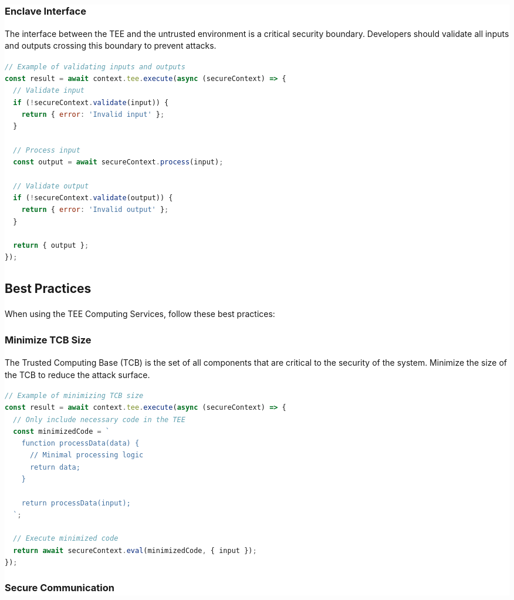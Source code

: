 ### Enclave Interface

The interface between the TEE and the untrusted environment is a critical security boundary. Developers should validate all inputs and outputs crossing this boundary to prevent attacks.

```javascript
// Example of validating inputs and outputs
const result = await context.tee.execute(async (secureContext) => {
  // Validate input
  if (!secureContext.validate(input)) {
    return { error: 'Invalid input' };
  }
  
  // Process input
  const output = await secureContext.process(input);
  
  // Validate output
  if (!secureContext.validate(output)) {
    return { error: 'Invalid output' };
  }
  
  return { output };
});
```

## Best Practices

When using the TEE Computing Services, follow these best practices:

### Minimize TCB Size

The Trusted Computing Base (TCB) is the set of all components that are critical to the security of the system. Minimize the size of the TCB to reduce the attack surface.

```javascript
// Example of minimizing TCB size
const result = await context.tee.execute(async (secureContext) => {
  // Only include necessary code in the TEE
  const minimizedCode = `
    function processData(data) {
      // Minimal processing logic
      return data;
    }
    
    return processData(input);
  `;
  
  // Execute minimized code
  return await secureContext.eval(minimizedCode, { input });
});
```

### Secure Communication

